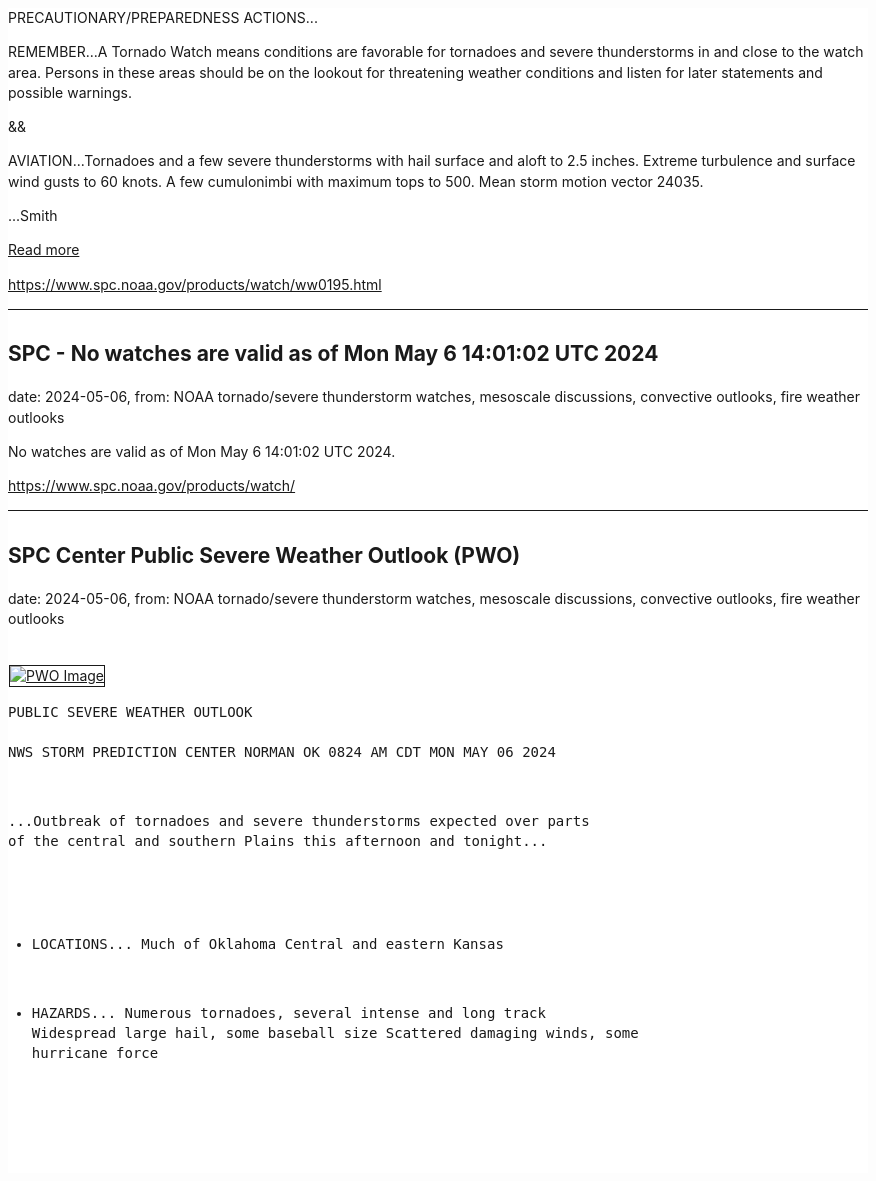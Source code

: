 PRECAUTIONARY/PREPAREDNESS ACTIONS...

REMEMBER...A Tornado Watch means conditions are favorable for
tornadoes and severe thunderstorms in and close to the watch
area. Persons in these areas should be on the lookout for
threatening weather conditions and listen for later statements
and possible warnings.

&&

AVIATION...Tornadoes and a few severe thunderstorms with hail
surface and aloft to 2.5 inches. Extreme turbulence and surface wind
gusts to 60 knots. A few cumulonimbi with maximum tops to 500. Mean
storm motion vector 24035.

...Smith

</pre>
<a href="https://www.spc.noaa.gov/products/watch/ww0195.html">Read more</a>
 

<https://www.spc.noaa.gov/products/watch/ww0195.html>

---

## SPC - No watches are valid as of Mon May  6 14:01:02 UTC 2024

date: 2024-05-06, from: NOAA tornado/severe thunderstorm watches, mesoscale discussions, convective outlooks, fire weather outlooks

No watches are valid as of Mon May  6 14:01:02 UTC 2024. 

<https://www.spc.noaa.gov/products/watch/>

---

## SPC Center Public Severe Weather Outlook (PWO)

date: 2024-05-06, from: NOAA tornado/severe thunderstorm watches, mesoscale discussions, convective outlooks, fire weather outlooks

<br /><a href="https://www.spc.noaa.gov/products/outlook/pwo.html"><img src="https://www.spc.noaa.gov/products/outlook/swo_rss.png" border="1" alt="PWO Image" hspace="1" vspace="1" width="1010" height="963" align="center" /></a><pre>
PUBLIC SEVERE WEATHER OUTLOOK  
NWS STORM PREDICTION CENTER NORMAN OK
0824 AM CDT MON MAY 06 2024

...Outbreak of tornadoes and severe thunderstorms expected over
parts of the central and southern Plains this afternoon and
tonight...

* LOCATIONS...
  Much of Oklahoma
  Central and eastern Kansas

* HAZARDS...
  Numerous tornadoes, several intense and long track
  Widespread large hail, some baseball size
  Scattered damaging winds, some hurricane force
